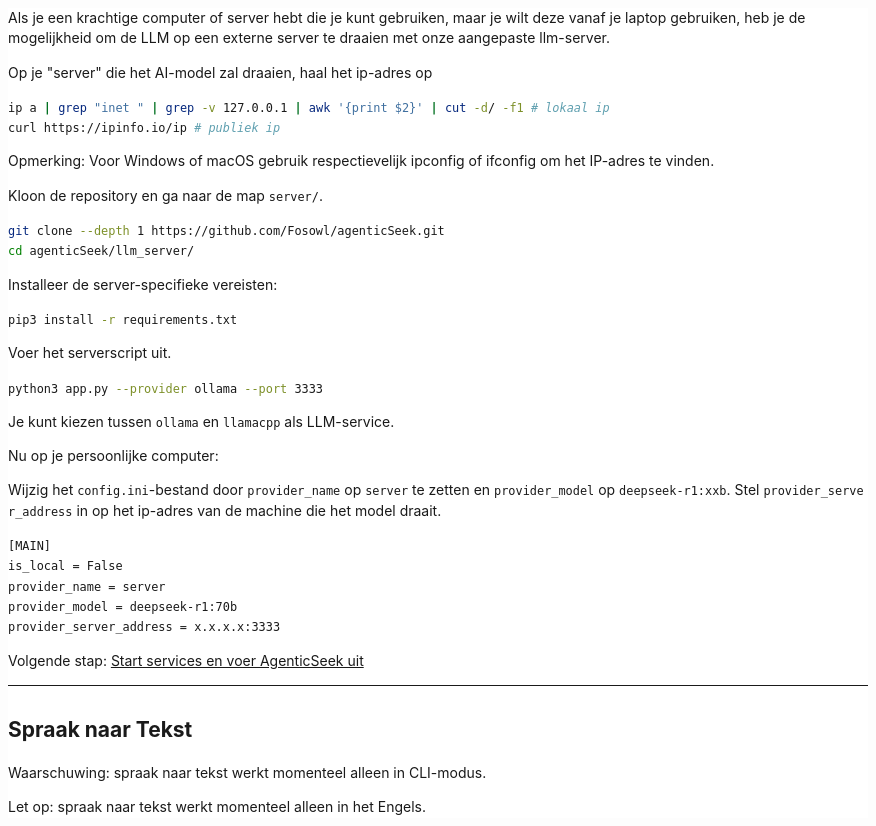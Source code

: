 Als je een krachtige computer of server hebt die je kunt gebruiken, maar je wilt deze vanaf je laptop gebruiken, heb je de mogelijkheid om de LLM op een externe server te draaien met onze aangepaste llm-server.

Op je "server" die het AI-model zal draaien, haal het ip-adres op

```sh
ip a | grep "inet " | grep -v 127.0.0.1 | awk '{print $2}' | cut -d/ -f1 # lokaal ip
curl https://ipinfo.io/ip # publiek ip
```

Opmerking: Voor Windows of macOS gebruik respectievelijk ipconfig of ifconfig om het IP-adres te vinden.

Kloon de repository en ga naar de map `server/`.


```sh
git clone --depth 1 https://github.com/Fosowl/agenticSeek.git
cd agenticSeek/llm_server/
```

Installeer de server-specifieke vereisten:

```sh
pip3 install -r requirements.txt
```

Voer het serverscript uit.

```sh
python3 app.py --provider ollama --port 3333
```

Je kunt kiezen tussen `ollama` en `llamacpp` als LLM-service.


Nu op je persoonlijke computer:

Wijzig het `config.ini`-bestand door `provider_name` op `server` te zetten en `provider_model` op `deepseek-r1:xxb`.
Stel `provider_server_address` in op het ip-adres van de machine die het model draait.

```sh
[MAIN]
is_local = False
provider_name = server
provider_model = deepseek-r1:70b
provider_server_address = x.x.x.x:3333
```


Volgende stap: [Start services en voer AgenticSeek uit](#Start-services-and-Run)  

---

## Spraak naar Tekst

Waarschuwing: spraak naar tekst werkt momenteel alleen in CLI-modus.

Let op: spraak naar tekst werkt momenteel alleen in het Engels.
